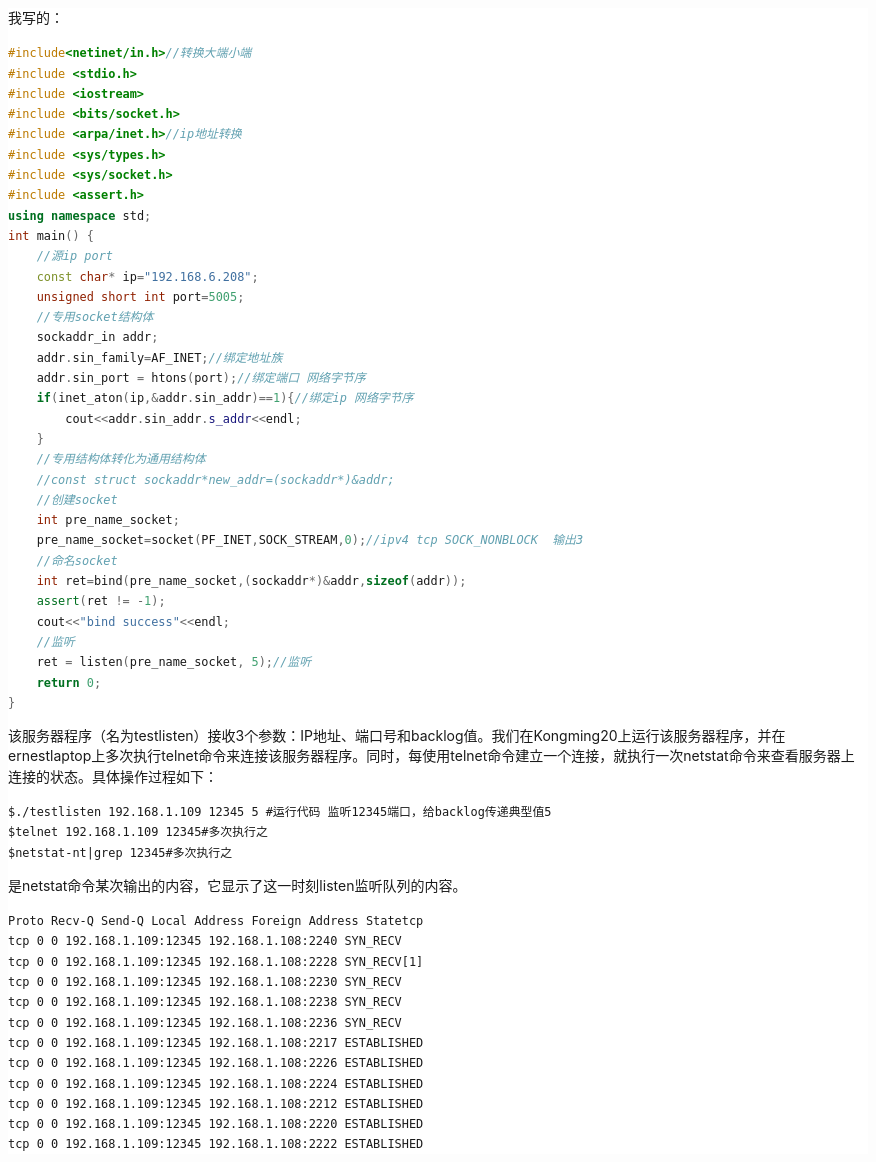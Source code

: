 我写的：

~~~c++
#include<netinet/in.h>//转换大端小端
#include <stdio.h> 
#include <iostream>
#include <bits/socket.h>
#include <arpa/inet.h>//ip地址转换
#include <sys/types.h>
#include <sys/socket.h>
#include <assert.h>
using namespace std;
int main() {
    //源ip port
    const char* ip="192.168.6.208";
    unsigned short int port=5005;
    //专用socket结构体
    sockaddr_in addr;
    addr.sin_family=AF_INET;//绑定地址族
    addr.sin_port = htons(port);//绑定端口 网络字节序
    if(inet_aton(ip,&addr.sin_addr)==1){//绑定ip 网络字节序
        cout<<addr.sin_addr.s_addr<<endl;
    }
    //专用结构体转化为通用结构体
    //const struct sockaddr*new_addr=(sockaddr*)&addr;
    //创建socket
    int pre_name_socket;
    pre_name_socket=socket(PF_INET,SOCK_STREAM,0);//ipv4 tcp SOCK_NONBLOCK  输出3 
    //命名socket
    int ret=bind(pre_name_socket,(sockaddr*)&addr,sizeof(addr));
    assert(ret != -1);
    cout<<"bind success"<<endl;
    //监听
    ret = listen(pre_name_socket, 5);//监听
    return 0;
}
~~~

该服务器程序（名为testlisten）接收3个参数：IP地址、端口号和backlog值。我们在Kongming20上运行该服务器程序，并在ernestlaptop上多次执行telnet命令来连接该服务器程序。同时，每使用telnet命令建立一个连接，就执行一次netstat命令来查看服务器上连接的状态。具体操作过程如下：

~~~
$./testlisten 192.168.1.109 12345 5 #运行代码 监听12345端口，给backlog传递典型值5
$telnet 192.168.1.109 12345#多次执行之
$netstat-nt|grep 12345#多次执行之
~~~

是netstat命令某次输出的内容，它显示了这一时刻listen监听队列的内容。

~~~
Proto Recv-Q Send-Q Local Address Foreign Address Statetcp
tcp 0 0 192.168.1.109:12345 192.168.1.108:2240 SYN_RECV
tcp 0 0 192.168.1.109:12345 192.168.1.108:2228 SYN_RECV[1]
tcp 0 0 192.168.1.109:12345 192.168.1.108:2230 SYN_RECV
tcp 0 0 192.168.1.109:12345 192.168.1.108:2238 SYN_RECV
tcp 0 0 192.168.1.109:12345 192.168.1.108:2236 SYN_RECV
tcp 0 0 192.168.1.109:12345 192.168.1.108:2217 ESTABLISHED
tcp 0 0 192.168.1.109:12345 192.168.1.108:2226 ESTABLISHED
tcp 0 0 192.168.1.109:12345 192.168.1.108:2224 ESTABLISHED
tcp 0 0 192.168.1.109:12345 192.168.1.108:2212 ESTABLISHED
tcp 0 0 192.168.1.109:12345 192.168.1.108:2220 ESTABLISHED
tcp 0 0 192.168.1.109:12345 192.168.1.108:2222 ESTABLISHED
~~~

